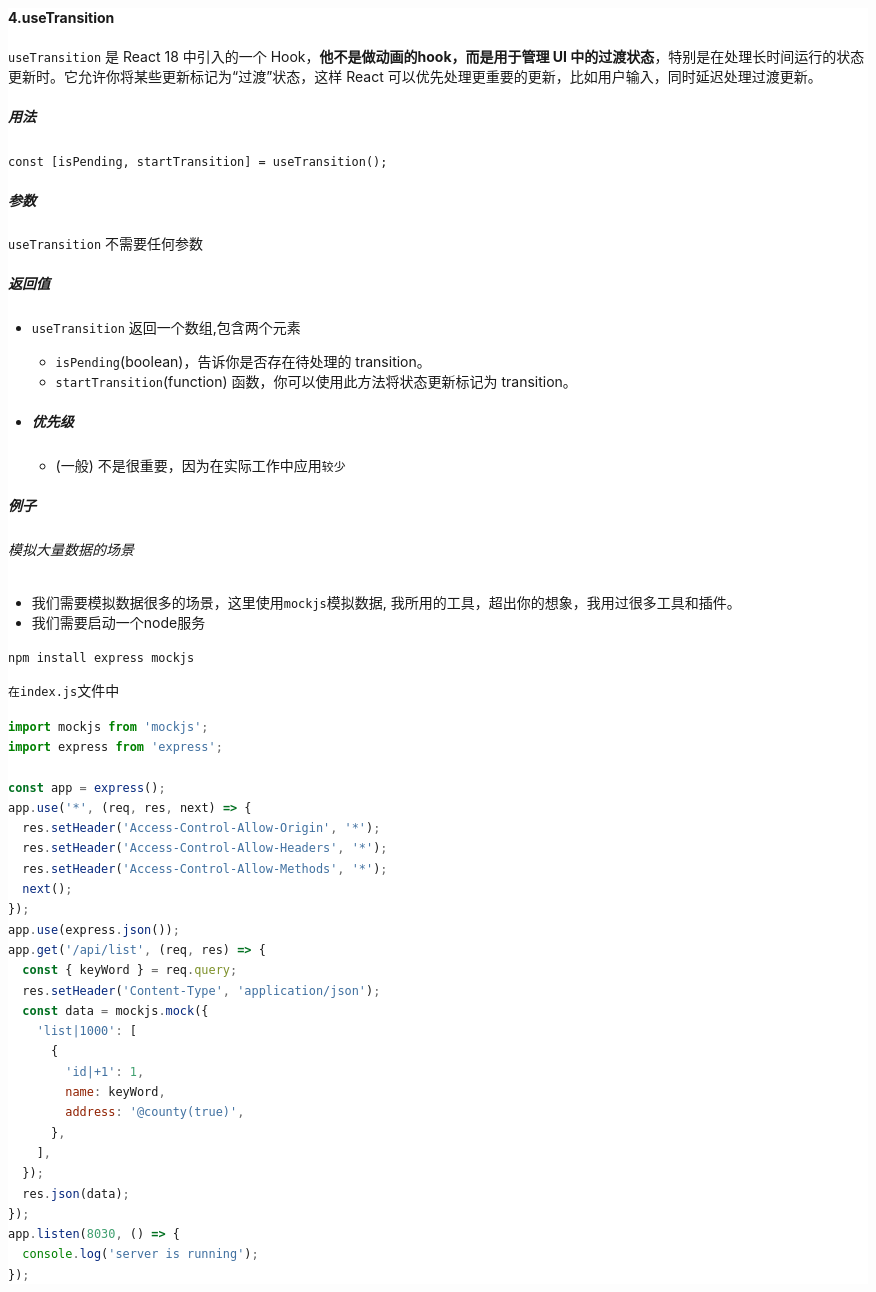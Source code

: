 
#### 4.useTransition

`useTransition` 是 React 18 中引入的一个 Hook，**他不是做动画的hook，而是用于管理 UI 中的过渡状态**，特别是在处理长时间运行的状态更新时。它允许你将某些更新标记为“过渡”状态，这样 React 可以优先处理更重要的更新，比如用户输入，同时延迟处理过渡更新。

##### 用法

```tsx
const [isPending, startTransition] = useTransition();
```

##### 参数

`useTransition` 不需要任何参数

##### 返回值

- `useTransition` 返回一个数组,包含两个元素

  - `isPending`(boolean)，告诉你是否存在待处理的 transition。
  - `startTransition`(function) 函数，你可以使用此方法将状态更新标记为 transition。

- ##### 优先级

  - (一般) 不是很重要，因为在实际工作中应用`较少`

##### 例子

######  模拟大量数据的场景

-    我们需要模拟数据很多的场景，这里使用`mockjs`模拟数据, 我所用的工具，超出你的想象，我用过很多工具和插件。
-    我们需要启动一个node服务

```
npm install express mockjs
```

`在index.js`文件中

```js
import mockjs from 'mockjs';
import express from 'express';

const app = express();
app.use('*', (req, res, next) => {
  res.setHeader('Access-Control-Allow-Origin', '*');
  res.setHeader('Access-Control-Allow-Headers', '*');
  res.setHeader('Access-Control-Allow-Methods', '*');
  next();
});
app.use(express.json());
app.get('/api/list', (req, res) => {
  const { keyWord } = req.query;
  res.setHeader('Content-Type', 'application/json');
  const data = mockjs.mock({
    'list|1000': [
      {
        'id|+1': 1,
        name: keyWord,
        address: '@county(true)',
      },
    ],
  });
  res.json(data);
});
app.listen(8030, () => {
  console.log('server is running');
});

```